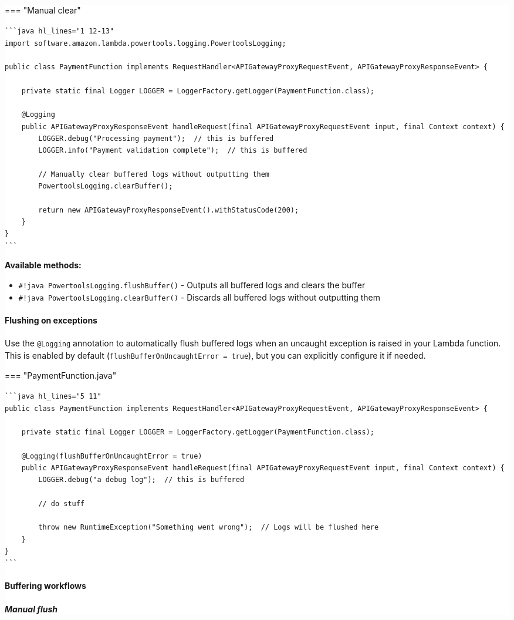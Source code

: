 === "Manual clear"

    ```java hl_lines="1 12-13"
    import software.amazon.lambda.powertools.logging.PowertoolsLogging;
    
    public class PaymentFunction implements RequestHandler<APIGatewayProxyRequestEvent, APIGatewayProxyResponseEvent> {
    
        private static final Logger LOGGER = LoggerFactory.getLogger(PaymentFunction.class);
        
        @Logging
        public APIGatewayProxyResponseEvent handleRequest(final APIGatewayProxyRequestEvent input, final Context context) {
            LOGGER.debug("Processing payment");  // this is buffered
            LOGGER.info("Payment validation complete");  // this is buffered
            
            // Manually clear buffered logs without outputting them
            PowertoolsLogging.clearBuffer();
            
            return new APIGatewayProxyResponseEvent().withStatusCode(200);
        }
    }
    ```

**Available methods:**

- `#!java PowertoolsLogging.flushBuffer()` - Outputs all buffered logs and clears the buffer
- `#!java PowertoolsLogging.clearBuffer()` - Discards all buffered logs without outputting them

#### Flushing on exceptions

Use the `@Logging` annotation to automatically flush buffered logs when an uncaught exception is raised in your Lambda function. This is enabled by default (`flushBufferOnUncaughtError = true`), but you can explicitly configure it if needed.

=== "PaymentFunction.java"

    ```java hl_lines="5 11"
    public class PaymentFunction implements RequestHandler<APIGatewayProxyRequestEvent, APIGatewayProxyResponseEvent> {
    
        private static final Logger LOGGER = LoggerFactory.getLogger(PaymentFunction.class);
        
        @Logging(flushBufferOnUncaughtError = true)
        public APIGatewayProxyResponseEvent handleRequest(final APIGatewayProxyRequestEvent input, final Context context) {
            LOGGER.debug("a debug log");  // this is buffered
            
            // do stuff
            
            throw new RuntimeException("Something went wrong");  // Logs will be flushed here
        }
    }
    ```

#### Buffering workflows

##### Manual flush
